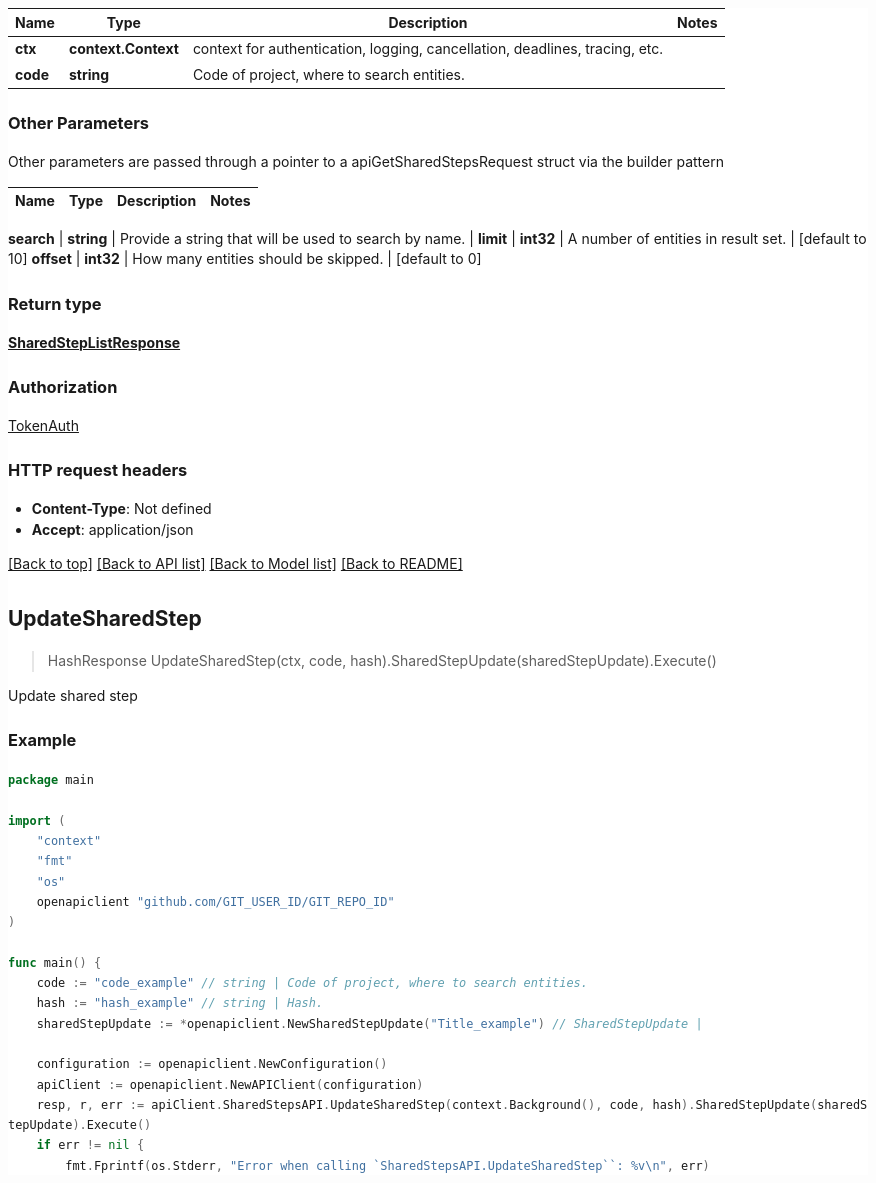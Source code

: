 Name | Type | Description  | Notes
------------- | ------------- | ------------- | -------------
**ctx** | **context.Context** | context for authentication, logging, cancellation, deadlines, tracing, etc.
**code** | **string** | Code of project, where to search entities. | 

### Other Parameters

Other parameters are passed through a pointer to a apiGetSharedStepsRequest struct via the builder pattern


Name | Type | Description  | Notes
------------- | ------------- | ------------- | -------------

 **search** | **string** | Provide a string that will be used to search by name. | 
 **limit** | **int32** | A number of entities in result set. | [default to 10]
 **offset** | **int32** | How many entities should be skipped. | [default to 0]

### Return type

[**SharedStepListResponse**](SharedStepListResponse.md)

### Authorization

[TokenAuth](../README.md#TokenAuth)

### HTTP request headers

- **Content-Type**: Not defined
- **Accept**: application/json

[[Back to top]](#) [[Back to API list]](../README.md#documentation-for-api-endpoints)
[[Back to Model list]](../README.md#documentation-for-models)
[[Back to README]](../README.md)


## UpdateSharedStep

> HashResponse UpdateSharedStep(ctx, code, hash).SharedStepUpdate(sharedStepUpdate).Execute()

Update shared step



### Example

```go
package main

import (
	"context"
	"fmt"
	"os"
	openapiclient "github.com/GIT_USER_ID/GIT_REPO_ID"
)

func main() {
	code := "code_example" // string | Code of project, where to search entities.
	hash := "hash_example" // string | Hash.
	sharedStepUpdate := *openapiclient.NewSharedStepUpdate("Title_example") // SharedStepUpdate | 

	configuration := openapiclient.NewConfiguration()
	apiClient := openapiclient.NewAPIClient(configuration)
	resp, r, err := apiClient.SharedStepsAPI.UpdateSharedStep(context.Background(), code, hash).SharedStepUpdate(sharedStepUpdate).Execute()
	if err != nil {
		fmt.Fprintf(os.Stderr, "Error when calling `SharedStepsAPI.UpdateSharedStep``: %v\n", err)
```